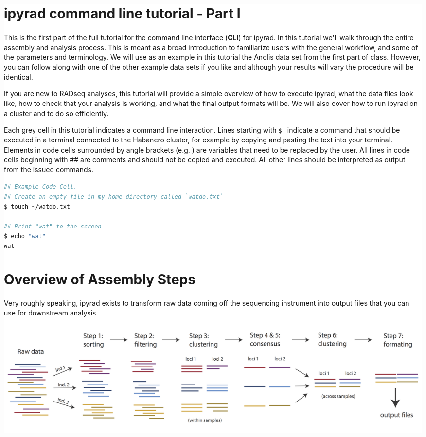 # ipyrad command line tutorial - Part I

This is the first part of the full tutorial for the command line interface 
(**CLI**) for ipyrad. In this tutorial we'll walk through the entire assembly 
and analysis process. This is meant as a broad introduction to familiarize 
users with the general workflow, and some of the parameters and terminology. 
We will use as an example in this tutorial the Anolis data set from the first
part of class. However, you can follow along with one of the other example
data sets if you like and although your results will vary the procedure will 
be identical. 

If you are new to RADseq analyses, this tutorial will provide a simple
overview of how to execute ipyrad, what the data files look like, how to
check that your analysis is working, and what the final output formats
will be. We will also cover how to run ipyrad on a cluster and to do so
efficiently.

Each grey cell in this tutorial indicates a command line interaction. 
Lines starting with `$ ` indicate a command that should be executed 
in a terminal connected to the Habanero cluster, for example by copying and 
pasting the text into your terminal. Elements in code cells surrounded 
by angle brackets (e.g. <username>) are variables that need to be 
replaced by the user. All lines in code cells beginning with \#\# are 
comments and should not be copied and executed. All other lines should 
be interpreted as output from the issued commands.

```bash
## Example Code Cell.
## Create an empty file in my home directory called `watdo.txt`
$ touch ~/watdo.txt

## Print "wat" to the screen
$ echo "wat"
wat
```

# Overview of Assembly Steps
Very roughly speaking, ipyrad exists to transform raw data coming off the 
sequencing instrument into output files that you can use for downstream 
analysis. 

![png](02_ipyrad_partI_CLI_files/02_ipyrad_partI_CLI_ipyrad_workflow.png)
